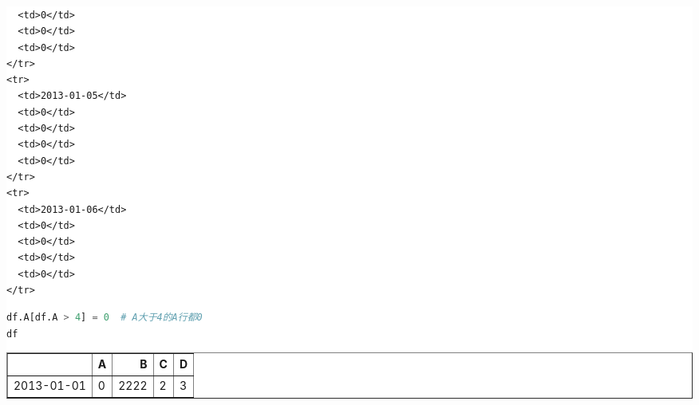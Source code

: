       <td>0</td>
      <td>0</td>
      <td>0</td>
    </tr>
    <tr>
      <td>2013-01-05</td>
      <td>0</td>
      <td>0</td>
      <td>0</td>
      <td>0</td>
    </tr>
    <tr>
      <td>2013-01-06</td>
      <td>0</td>
      <td>0</td>
      <td>0</td>
      <td>0</td>
    </tr>
  </tbody>
</table>
</div>




```python

```


```python
df.A[df.A > 4] = 0  # A大于4的A行都0
df
```




<div>
<style scoped>
    .dataframe tbody tr th:only-of-type {
        vertical-align: middle;
    }

    .dataframe tbody tr th {
        vertical-align: top;
    }

    .dataframe thead th {
        text-align: right;
    }
</style>
<table border="1" class="dataframe">
  <thead>
    <tr style="text-align: right;">
      <th></th>
      <th>A</th>
      <th>B</th>
      <th>C</th>
      <th>D</th>
    </tr>
  </thead>
  <tbody>
    <tr>
      <td>2013-01-01</td>
      <td>0</td>
      <td>2222</td>
      <td>2</td>
      <td>3</td>
    </tr>